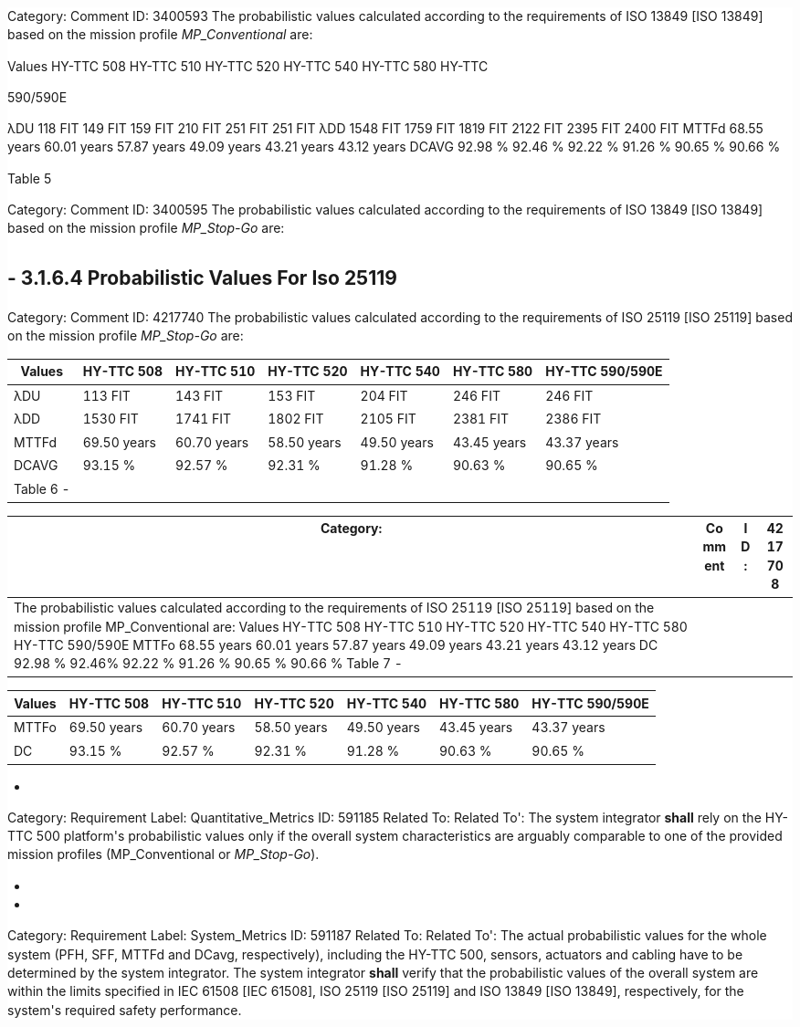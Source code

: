 Category: Comment ID: 3400593 The probabilistic values calculated according to the requirements of ISO 13849 [ISO 13849] based on the mission profile *MP_Conventional* are:

Values HY-TTC 508 HY-TTC 510 HY-TTC 520 HY-TTC 540 HY-TTC 580 HY-TTC 

590/590E

λDU 118 FIT 149 FIT 159 FIT 210 FIT 251 FIT 251 FIT λDD 1548 FIT 1759 FIT 1819 FIT 2122 FIT 2395 FIT 2400 FIT MTTFd 68.55 years 60.01 years 57.87 years 49.09 years 43.21 years 43.12 years DCAVG 92.98 % 92.46 % 92.22 % 91.26 % 90.65 % 90.66 %

Table 5

Category: Comment ID: 3400595 The probabilistic values calculated according to the requirements of ISO 13849 [ISO 13849] based on the mission profile *MP_Stop-Go* are:

## - 3.1.6.4 Probabilistic Values For Iso 25119

Category: Comment ID: 4217740 The probabilistic values calculated according to the requirements of ISO 25119 [ISO 25119] based on the mission profile *MP_Stop-Go* are:

| Values    | HY-TTC 508   | HY-TTC 510   | HY-TTC 520   | HY-TTC 540   | HY-TTC 580   | HY-TTC  590/590E   |
|-----------|--------------|--------------|--------------|--------------|--------------|--------------------|
| λDU       | 113 FIT      | 143 FIT      | 153 FIT      | 204 FIT      | 246 FIT      | 246 FIT            |
| λDD       | 1530 FIT     | 1741 FIT     | 1802 FIT     | 2105 FIT     | 2381 FIT     | 2386 FIT           |
| MTTFd     | 69.50 years  | 60.70 years  | 58.50 years  | 49.50 years  | 43.45 years  | 43.37 years        |
| DCAVG     | 93.15 %      | 92.57 %      | 92.31 %      | 91.28 %      | 90.63 %      | 90.65 %            |
| Table 6 - |              |              |              |              |              |                    |

| Category:                                                                                                                                                                                                                                                                                                                                                              | Comment   | ID:   | 4217708   |
|------------------------------------------------------------------------------------------------------------------------------------------------------------------------------------------------------------------------------------------------------------------------------------------------------------------------------------------------------------------------|-----------|-------|-----------|
| The probabilistic values calculated according to the requirements of ISO 25119 [ISO 25119] based on the  mission profile MP_Conventional are: Values HY-TTC 508 HY-TTC 510 HY-TTC 520 HY-TTC 540 HY-TTC 580 HY-TTC  590/590E MTTFo 68.55 years 60.01 years 57.87 years 49.09 years 43.21 years 43.12 years DC 92.98 % 92.46% 92.22 % 91.26 % 90.65 % 90.66 % Table 7 - |           |       |           |

| Values   | HY-TTC 508   | HY-TTC 510   | HY-TTC 520   | HY-TTC 540   | HY-TTC 580   | HY-TTC  590/590E   |
|----------|--------------|--------------|--------------|--------------|--------------|--------------------|
| MTTFo    | 69.50 years  | 60.70 years  | 58.50 years  | 49.50 years  | 43.45 years  | 43.37 years        |
| DC       | 93.15 %      | 92.57 %      | 92.31 %      | 91.28 %      | 90.63 %      | 90.65 %            |

-

Category: Requirement Label: Quantitative_Metrics ID: 591185 Related To: Related To':
The system integrator **shall** rely on the HY-TTC 500 platform's probabilistic values only if the overall system characteristics are arguably comparable to one of the provided mission profiles (MP_Conventional or *MP_Stop-Go*).

-

-
Category: Requirement Label: System_Metrics ID: 591187 Related To: Related To':
The actual probabilistic values for the whole system (PFH, SFF, MTTFd and DCavg, respectively), including the HY-TTC 500, sensors, actuators and cabling have to be determined by the system integrator. The system integrator **shall** verify that the probabilistic values of the overall system are within the limits specified in IEC 61508 [IEC 61508], ISO 25119 [ISO 25119] and ISO 13849 [ISO 13849], respectively, for the system's required safety performance.
